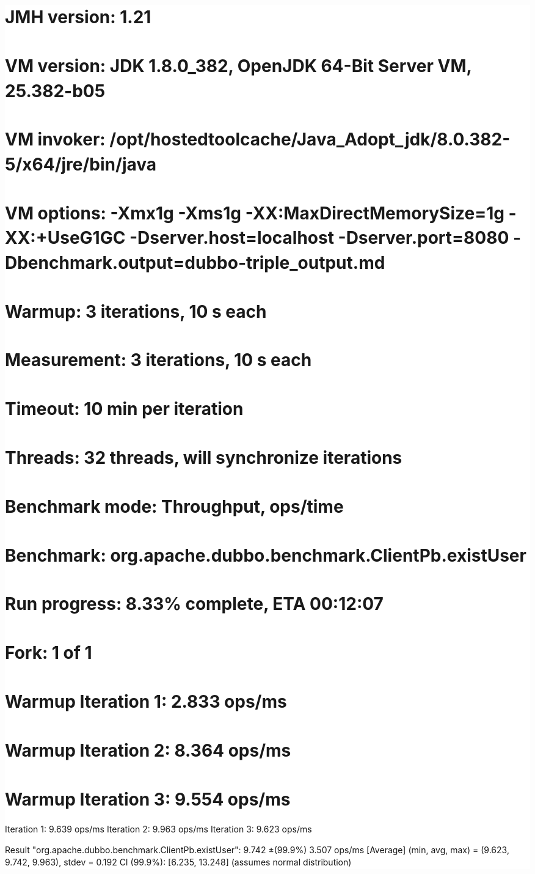 
# JMH version: 1.21
# VM version: JDK 1.8.0_382, OpenJDK 64-Bit Server VM, 25.382-b05
# VM invoker: /opt/hostedtoolcache/Java_Adopt_jdk/8.0.382-5/x64/jre/bin/java
# VM options: -Xmx1g -Xms1g -XX:MaxDirectMemorySize=1g -XX:+UseG1GC -Dserver.host=localhost -Dserver.port=8080 -Dbenchmark.output=dubbo-triple_output.md
# Warmup: 3 iterations, 10 s each
# Measurement: 3 iterations, 10 s each
# Timeout: 10 min per iteration
# Threads: 32 threads, will synchronize iterations
# Benchmark mode: Throughput, ops/time
# Benchmark: org.apache.dubbo.benchmark.ClientPb.existUser

# Run progress: 8.33% complete, ETA 00:12:07
# Fork: 1 of 1
# Warmup Iteration   1: 2.833 ops/ms
# Warmup Iteration   2: 8.364 ops/ms
# Warmup Iteration   3: 9.554 ops/ms
Iteration   1: 9.639 ops/ms
Iteration   2: 9.963 ops/ms
Iteration   3: 9.623 ops/ms


Result "org.apache.dubbo.benchmark.ClientPb.existUser":
  9.742 ±(99.9%) 3.507 ops/ms [Average]
  (min, avg, max) = (9.623, 9.742, 9.963), stdev = 0.192
  CI (99.9%): [6.235, 13.248] (assumes normal distribution)

